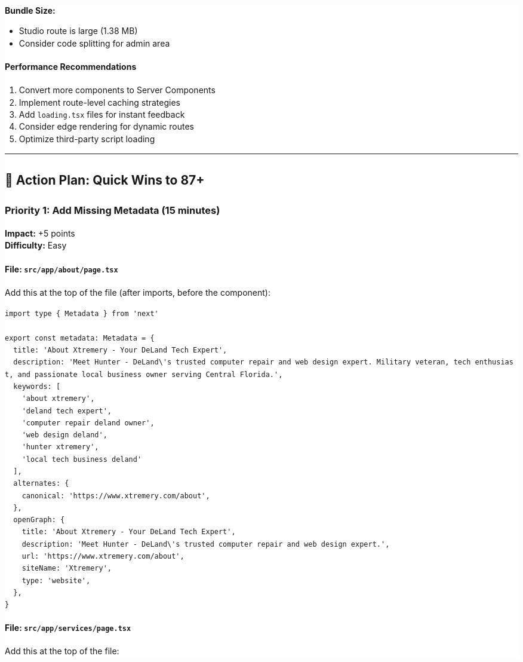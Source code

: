 **Bundle Size:**
- Studio route is large (1.38 MB)
- Consider code splitting for admin area

#### Performance Recommendations
1. Convert more components to Server Components
2. Implement route-level caching strategies
3. Add `loading.tsx` files for instant feedback
4. Consider edge rendering for dynamic routes
5. Optimize third-party script loading

---

## 🚀 Action Plan: Quick Wins to 87+

### Priority 1: Add Missing Metadata (15 minutes)
**Impact:** +5 points  
**Difficulty:** Easy

#### File: `src/app/about/page.tsx`
Add this at the top of the file (after imports, before the component):

```tsx
import type { Metadata } from 'next'

export const metadata: Metadata = {
  title: 'About Xtremery - Your DeLand Tech Expert',
  description: 'Meet Hunter - DeLand\'s trusted computer repair and web design expert. Military veteran, tech enthusiast, and passionate local business owner serving Central Florida.',
  keywords: [
    'about xtremery',
    'deland tech expert',
    'computer repair deland owner',
    'web design deland',
    'hunter xtremery',
    'local tech business deland'
  ],
  alternates: {
    canonical: 'https://www.xtremery.com/about',
  },
  openGraph: {
    title: 'About Xtremery - Your DeLand Tech Expert',
    description: 'Meet Hunter - DeLand\'s trusted computer repair and web design expert.',
    url: 'https://www.xtremery.com/about',
    siteName: 'Xtremery',
    type: 'website',
  },
}
```

#### File: `src/app/services/page.tsx`
Add this at the top of the file:

